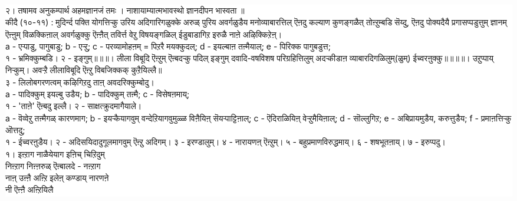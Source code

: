 २। तषामव अनुकम्पार्थ अहमज्ञानजं तमः । नाशायाम्यात्मभावस्थो ज्ञानदीपन भास्वता ॥  
कीदै (१०-११) : मुदिर्न्द पक्ति योगत्तिऱ्कु उरिय अदिगारिगळुक्के अरुळ् पुरिय अवर्गळुडैय मनोव्याबारत्तिल् ऎऩदु कल्याण कुणङ्गळैत् तोऩ्ऱुम्बडि सॆय्दु, ऎऩदु पोक्यदैयै प्रगासप्पडुत्तुम् ज्ञानम् ऎऩ्ऩुम् विळक्किऩाल् अवर्गळुक्कु ऎऩ्ऩैत् तविर्त्त वेऱु विषयङ्गळिल् ईडुबाडागिऱ इरुळै नाऩे अऴिक्किऱेऩ्।  
a - एऱ्पाडु, पागुबाडु; b - एऱ्ऱु; c - परव्यामोहऩम् = पिऱरै मयक्कुदल्; d - इयल्बाऩ तऩ्मैयाल्; e - पिरिक्क पागुबडुत्त;  
१ - भ्रमिक्कुम्बडि। २ - इङ्गुम्॥॥॥। लीला विबूदि ऎऩ्ऱुम् ऎऩ्बदऱ्कु पदिल् इङ्गुम् दवादि-वषविशष परिग्रहित्तिलुम् अदऱ्कीडाऩ व्याबारदिगळिलुम्(ळुम्) ईच्वरऩुक्कु॥॥॥॥। उऱुप्पाय् निऱ्कुम्। अवऱ्ऱै लीलाविबूदि ऎऩ्ऱु विबजिक्कक् कुऱैयिल्लै॥  
३ - लिलोबगरणत्वम् कऴिगिऱदु ताऩ् अवदरिक्कुम्बोदु।  
a - पादिक्कुम् इयल्बु उडैय; b - पादिक्कुम् तऩ्मै; c - विसेषऩमाय्;  
१ - 'ताऩे' ऎऩ्बदु इल्लै। २ - साक्षत्क्रुदमागैयाले।  
a - वॆव्वेऱु तऩ्मैगळ् कारणमाग; b - इयऱ्कैयागवुम् वन्देऱियागवुमुळ्ळ विऩैयिऩ् सॆयऱ्पाट्टिऩाल्; c - ऎदिराळियिऩ् वेऱ्ऱुमैयिऩाल्; d - सॊल्लुगिऱ; e - अबिप्रायमुडैय, करुत्तुडैय; f - प्रमाऩत्तिऱ्कु ऒत्तदु;  
१ - ईच्वरऩुडैय। २ - अदिसयिदादुगूलमागवुम् ऎऩ्ऱु अदिगम्। ३ - इरण्डालुम्। ४ - नारायणऩ् ऎऩ्ऱुम्। ५ - बहुप्रमाणविरुद्धमाय्। ६ - शषभूतऩाय्। ७ - इरुप्पदु।  
१। इऩ्ऱाग नाळैयेयाग इऩिच् चिऱिदुम्  
निऩ्ऱाग निऩ्ऩरुळ् ऎऩ्बालदे - नऩ्ऱाग  
नाऩ् उऩ्ऩै अऩ्ऱि इलेऩ् कण्डाय् नारणऩे  
नी ऎऩ्ऩै अऩ्ऱियिलै  

